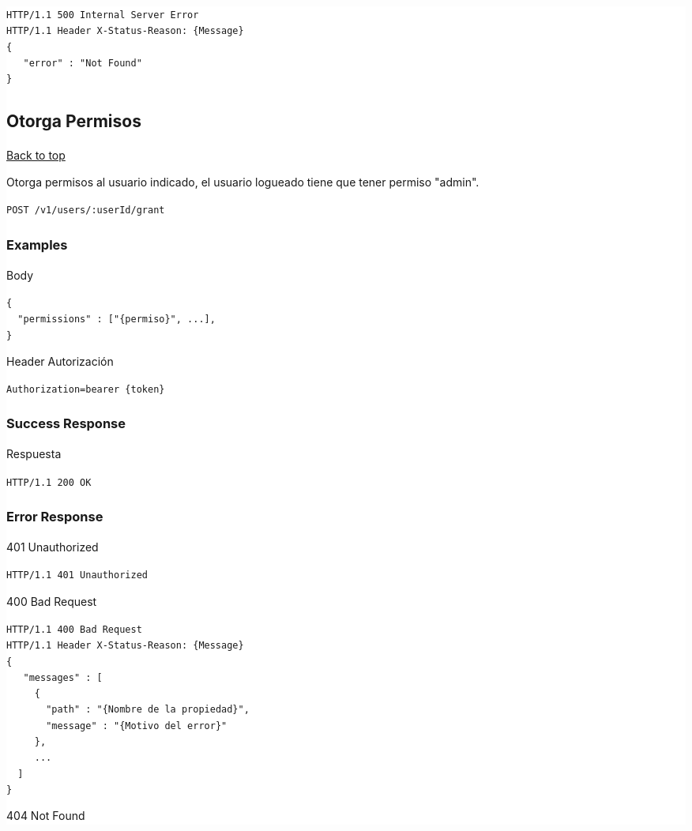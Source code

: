 ```
HTTP/1.1 500 Internal Server Error
HTTP/1.1 Header X-Status-Reason: {Message}
{
   "error" : "Not Found"
}
```
## <a name='otorga-permisos'></a> Otorga Permisos
[Back to top](#top)

<p>Otorga permisos al usuario indicado, el usuario logueado tiene que tener permiso &quot;admin&quot;.</p>

	POST /v1/users/:userId/grant



### Examples

Body

```
{
  "permissions" : ["{permiso}", ...],
}
```
Header Autorización

```
Authorization=bearer {token}
```

### Success Response

Respuesta

```
HTTP/1.1 200 OK
```


### Error Response

401 Unauthorized

```
HTTP/1.1 401 Unauthorized
```
400 Bad Request

```
HTTP/1.1 400 Bad Request
HTTP/1.1 Header X-Status-Reason: {Message}
{
   "messages" : [
     {
       "path" : "{Nombre de la propiedad}",
       "message" : "{Motivo del error}"
     },
     ...
  ]
}
```
404 Not Found
